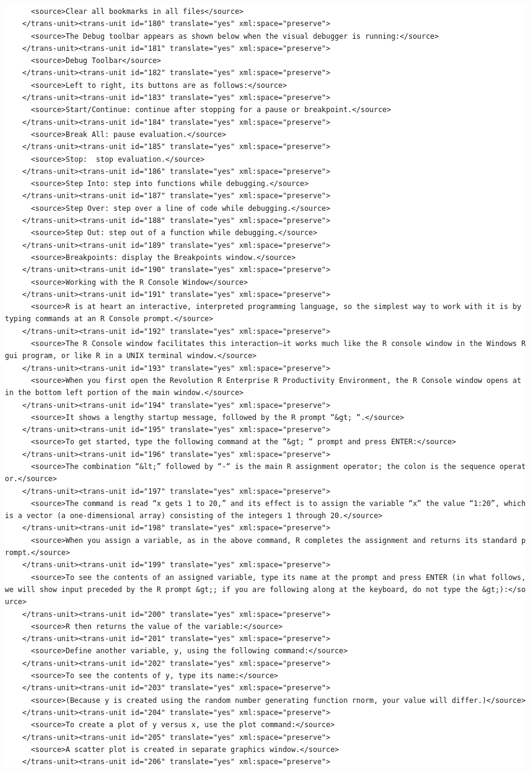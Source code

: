           <source>Clear all bookmarks in all files</source>
        </trans-unit><trans-unit id="180" translate="yes" xml:space="preserve">
          <source>The Debug toolbar appears as shown below when the visual debugger is running:</source>
        </trans-unit><trans-unit id="181" translate="yes" xml:space="preserve">
          <source>Debug Toolbar</source>
        </trans-unit><trans-unit id="182" translate="yes" xml:space="preserve">
          <source>Left to right, its buttons are as follows:</source>
        </trans-unit><trans-unit id="183" translate="yes" xml:space="preserve">
          <source>Start/Continue: continue after stopping for a pause or breakpoint.</source>
        </trans-unit><trans-unit id="184" translate="yes" xml:space="preserve">
          <source>Break All: pause evaluation.</source>
        </trans-unit><trans-unit id="185" translate="yes" xml:space="preserve">
          <source>Stop:  stop evaluation.</source>
        </trans-unit><trans-unit id="186" translate="yes" xml:space="preserve">
          <source>Step Into: step into functions while debugging.</source>
        </trans-unit><trans-unit id="187" translate="yes" xml:space="preserve">
          <source>Step Over: step over a line of code while debugging.</source>
        </trans-unit><trans-unit id="188" translate="yes" xml:space="preserve">
          <source>Step Out: step out of a function while debugging.</source>
        </trans-unit><trans-unit id="189" translate="yes" xml:space="preserve">
          <source>Breakpoints: display the Breakpoints window.</source>
        </trans-unit><trans-unit id="190" translate="yes" xml:space="preserve">
          <source>Working with the R Console Window</source>
        </trans-unit><trans-unit id="191" translate="yes" xml:space="preserve">
          <source>R is at heart an interactive, interpreted programming language, so the simplest way to work with it is by typing commands at an R Console prompt.</source>
        </trans-unit><trans-unit id="192" translate="yes" xml:space="preserve">
          <source>The R Console window facilitates this interaction—it works much like the R console window in the Windows Rgui program, or like R in a UNIX terminal window.</source>
        </trans-unit><trans-unit id="193" translate="yes" xml:space="preserve">
          <source>When you first open the Revolution R Enterprise R Productivity Environment, the R Console window opens at in the bottom left portion of the main window.</source>
        </trans-unit><trans-unit id="194" translate="yes" xml:space="preserve">
          <source>It shows a lengthy startup message, followed by the R prompt “&gt; “.</source>
        </trans-unit><trans-unit id="195" translate="yes" xml:space="preserve">
          <source>To get started, type the following command at the “&gt; “ prompt and press ENTER:</source>
        </trans-unit><trans-unit id="196" translate="yes" xml:space="preserve">
          <source>The combination “&lt;” followed by “-“ is the main R assignment operator; the colon is the sequence operator.</source>
        </trans-unit><trans-unit id="197" translate="yes" xml:space="preserve">
          <source>The command is read “x gets 1 to 20,” and its effect is to assign the variable “x” the value “1:20”, which is a vector (a one-dimensional array) consisting of the integers 1 through 20.</source>
        </trans-unit><trans-unit id="198" translate="yes" xml:space="preserve">
          <source>When you assign a variable, as in the above command, R completes the assignment and returns its standard prompt.</source>
        </trans-unit><trans-unit id="199" translate="yes" xml:space="preserve">
          <source>To see the contents of an assigned variable, type its name at the prompt and press ENTER (in what follows, we will show input preceded by the R prompt &gt;; if you are following along at the keyboard, do not type the &gt;):</source>
        </trans-unit><trans-unit id="200" translate="yes" xml:space="preserve">
          <source>R then returns the value of the variable:</source>
        </trans-unit><trans-unit id="201" translate="yes" xml:space="preserve">
          <source>Define another variable, y, using the following command:</source>
        </trans-unit><trans-unit id="202" translate="yes" xml:space="preserve">
          <source>To see the contents of y, type its name:</source>
        </trans-unit><trans-unit id="203" translate="yes" xml:space="preserve">
          <source>(Because y is created using the random number generating function rnorm, your value will differ.)</source>
        </trans-unit><trans-unit id="204" translate="yes" xml:space="preserve">
          <source>To create a plot of y versus x, use the plot command:</source>
        </trans-unit><trans-unit id="205" translate="yes" xml:space="preserve">
          <source>A scatter plot is created in separate graphics window.</source>
        </trans-unit><trans-unit id="206" translate="yes" xml:space="preserve">